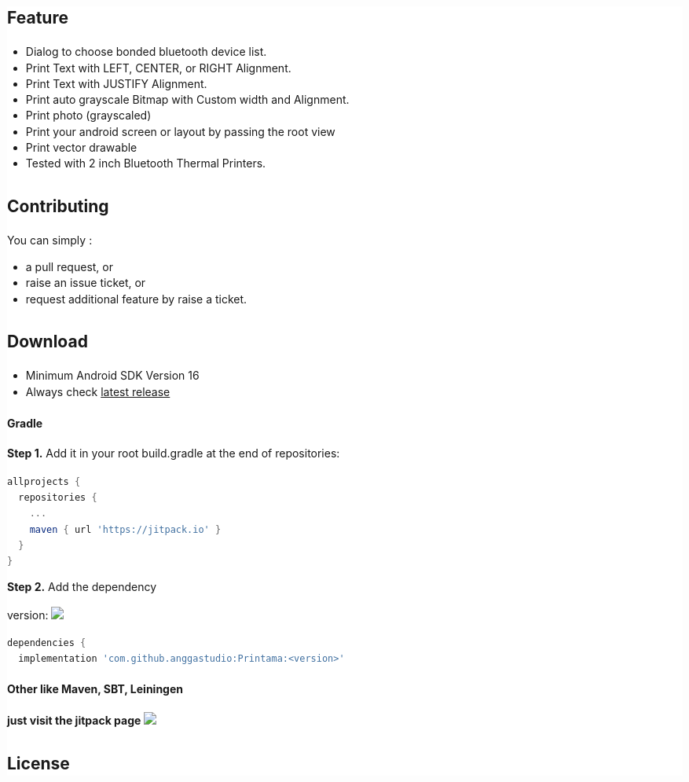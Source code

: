 ## Feature

* Dialog to choose bonded bluetooth device list.
* Print Text with LEFT, CENTER, or RIGHT Alignment.
* Print Text with JUSTIFY Alignment.
* Print auto grayscale Bitmap with Custom width and Alignment.
* Print photo (grayscaled)
* Print your android screen or layout by passing the root view
* Print vector drawable
* Tested with 2 inch Bluetooth Thermal Printers.

## Contributing

You can simply :

* a pull request, or
* raise an issue ticket, or
* request additional feature by raise a ticket.

## Download

* Minimum Android SDK Version 16
* Always check [latest release](https://github.com/anggastudio/Printama/releases)

#### Gradle

**Step 1.** Add it in your root build.gradle at the end of repositories:

```gradle
allprojects {
  repositories {
    ...
    maven { url 'https://jitpack.io' }
  }
}
```

**Step 2.** Add the dependency

version: <img src="https://img.shields.io/jitpack/v/github/anggastudio/Printama">

```gradle
dependencies {
  implementation 'com.github.anggastudio:Printama:<version>'
```

#### Other like Maven, SBT, Leiningen

**just visit the jitpack page**
[![](https://jitpack.io/v/anggastudio/Printama.svg)](https://jitpack.io/#anggastudio/Printama)

## License
